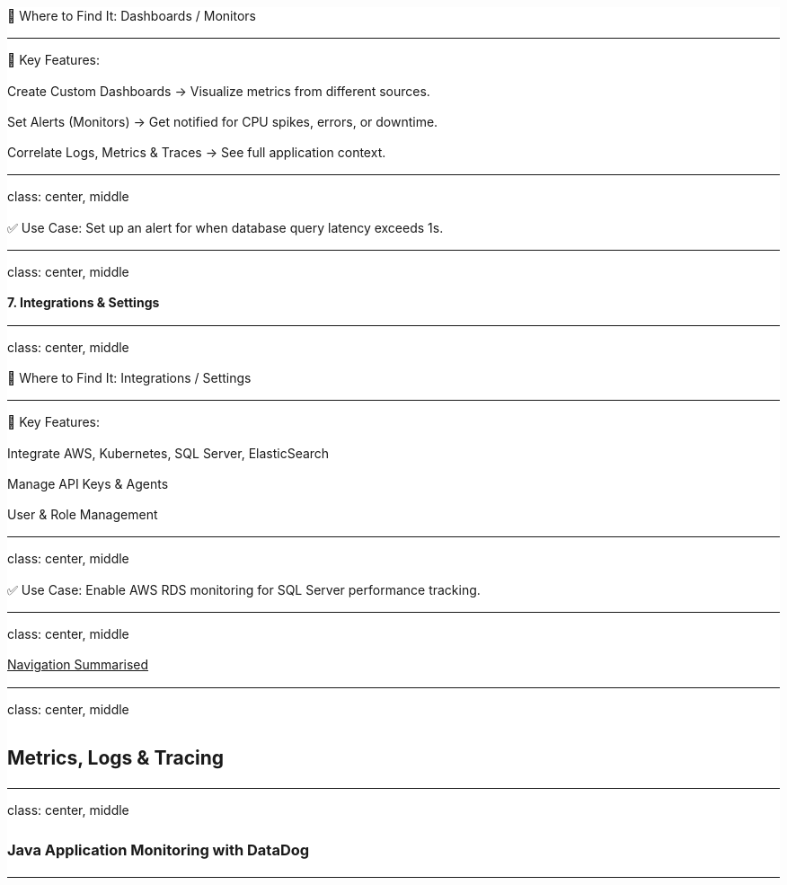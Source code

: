 📌 Where to Find It: Dashboards / Monitors

---

🔹 Key Features:

Create Custom Dashboards → Visualize metrics from different sources.

Set Alerts (Monitors) → Get notified for CPU spikes, errors, or downtime.

Correlate Logs, Metrics & Traces → See full application context.

---
class: center, middle

✅ Use Case: Set up an alert for when database query latency exceeds 1s.

---
class: center, middle

**7. Integrations & Settings**

---
class: center, middle

📌 Where to Find It: Integrations / Settings

---

🔹 Key Features:

Integrate AWS, Kubernetes, SQL Server, ElasticSearch

Manage API Keys & Agents

User & Role Management

---
class: center, middle

✅ Use Case: Enable AWS RDS monitoring for SQL Server performance tracking.

---
class: center, middle

[Navigation Summarised](https://github.com/AgarwalConsulting/datadog-training/blob/master/navigation.md)

---
class: center, middle

## Metrics, Logs & Tracing

---
class: center, middle

### Java Application Monitoring with DataDog

---
